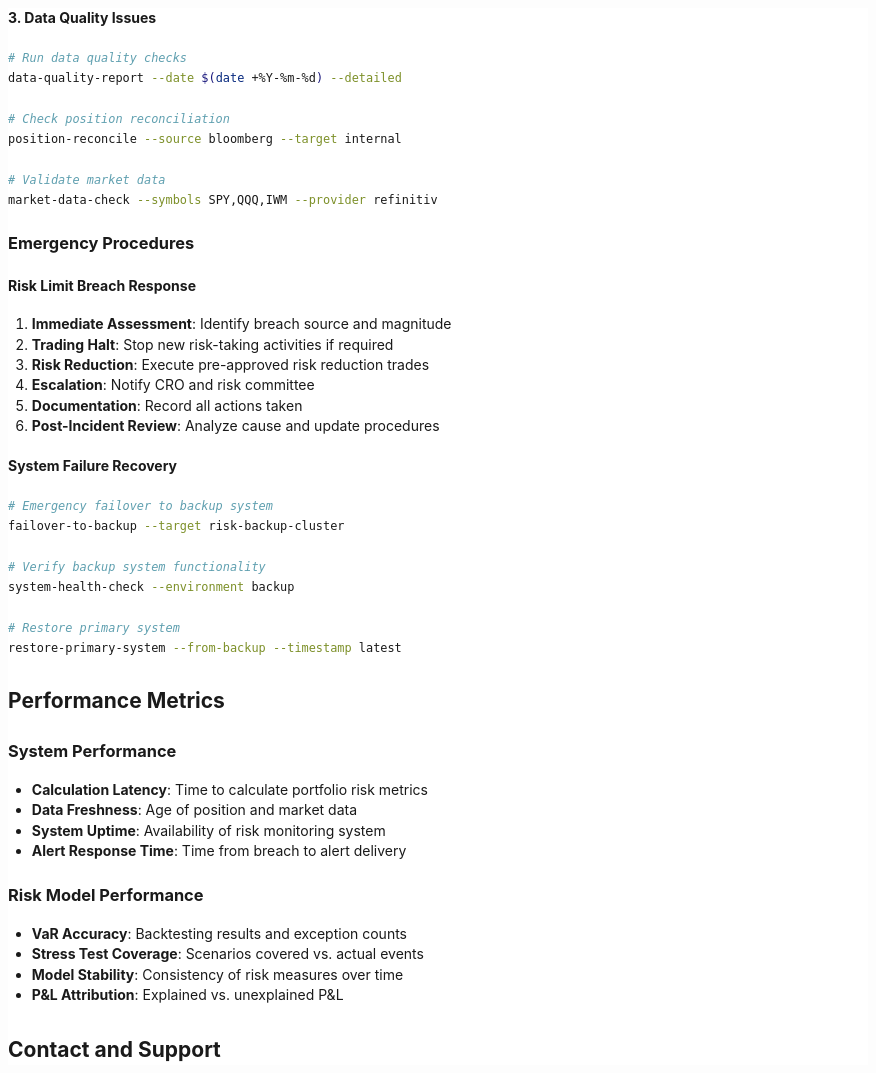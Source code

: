 #### 3. Data Quality Issues
```bash
# Run data quality checks
data-quality-report --date $(date +%Y-%m-%d) --detailed

# Check position reconciliation
position-reconcile --source bloomberg --target internal

# Validate market data
market-data-check --symbols SPY,QQQ,IWM --provider refinitiv
```

### Emergency Procedures

#### Risk Limit Breach Response
1. **Immediate Assessment**: Identify breach source and magnitude
2. **Trading Halt**: Stop new risk-taking activities if required
3. **Risk Reduction**: Execute pre-approved risk reduction trades
4. **Escalation**: Notify CRO and risk committee
5. **Documentation**: Record all actions taken
6. **Post-Incident Review**: Analyze cause and update procedures

#### System Failure Recovery
```bash
# Emergency failover to backup system
failover-to-backup --target risk-backup-cluster

# Verify backup system functionality
system-health-check --environment backup

# Restore primary system
restore-primary-system --from-backup --timestamp latest
```

## Performance Metrics

### System Performance
- **Calculation Latency**: Time to calculate portfolio risk metrics
- **Data Freshness**: Age of position and market data
- **System Uptime**: Availability of risk monitoring system
- **Alert Response Time**: Time from breach to alert delivery

### Risk Model Performance
- **VaR Accuracy**: Backtesting results and exception counts
- **Stress Test Coverage**: Scenarios covered vs. actual events
- **Model Stability**: Consistency of risk measures over time
- **P&L Attribution**: Explained vs. unexplained P&L

## Contact and Support
